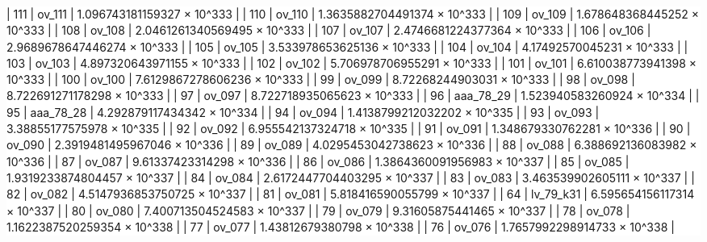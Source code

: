 | 111 | ov_111 | 1.096743181159327 × 10^333 |
| 110 | ov_110 | 1.3635882704491374 × 10^333 |
| 109 | ov_109 | 1.678648368445252 × 10^333 |
| 108 | ov_108 | 2.0461261340569495 × 10^333 |
| 107 | ov_107 | 2.4746681224377364 × 10^333 |
| 106 | ov_106 | 2.9689678647446274 × 10^333 |
| 105 | ov_105 | 3.533978653625136 × 10^333 |
| 104 | ov_104 | 4.17492570045231 × 10^333 |
| 103 | ov_103 | 4.897320643971155 × 10^333 |
| 102 | ov_102 | 5.706978706955291 × 10^333 |
| 101 | ov_101 | 6.610038773941398 × 10^333 |
| 100 | ov_100 | 7.6129867278606236 × 10^333 |
| 99 | ov_099 | 8.72268244903031 × 10^333 |
| 98 | ov_098 | 8.722691271178298 × 10^333 |
| 97 | ov_097 | 8.722718935065623 × 10^333 |
| 96 | aaa_78_29 | 1.523940583260924 × 10^334 |
| 95 | aaa_78_28 | 4.292879117434342 × 10^334 |
| 94 | ov_094 | 1.4138799212032202 × 10^335 |
| 93 | ov_093 | 3.38855177575978 × 10^335 |
| 92 | ov_092 | 6.955542137324718 × 10^335 |
| 91 | ov_091 | 1.348679330762281 × 10^336 |
| 90 | ov_090 | 2.3919481495967046 × 10^336 |
| 89 | ov_089 | 4.0295453042738623 × 10^336 |
| 88 | ov_088 | 6.388692136083982 × 10^336 |
| 87 | ov_087 | 9.61337423314298 × 10^336 |
| 86 | ov_086 | 1.3864360091956983 × 10^337 |
| 85 | ov_085 | 1.9319233874804457 × 10^337 |
| 84 | ov_084 | 2.6172447704403295 × 10^337 |
| 83 | ov_083 | 3.463539902605111 × 10^337 |
| 82 | ov_082 | 4.5147936853750725 × 10^337 |
| 81 | ov_081 | 5.818416590055799 × 10^337 |
| 64 | lv_79_k31 | 6.595654156117314 × 10^337 |
| 80 | ov_080 | 7.400713504524583 × 10^337 |
| 79 | ov_079 | 9.31605875441465 × 10^337 |
| 78 | ov_078 | 1.1622387520259354 × 10^338 |
| 77 | ov_077 | 1.43812679380798 × 10^338 |
| 76 | ov_076 | 1.7657992298914733 × 10^338 |